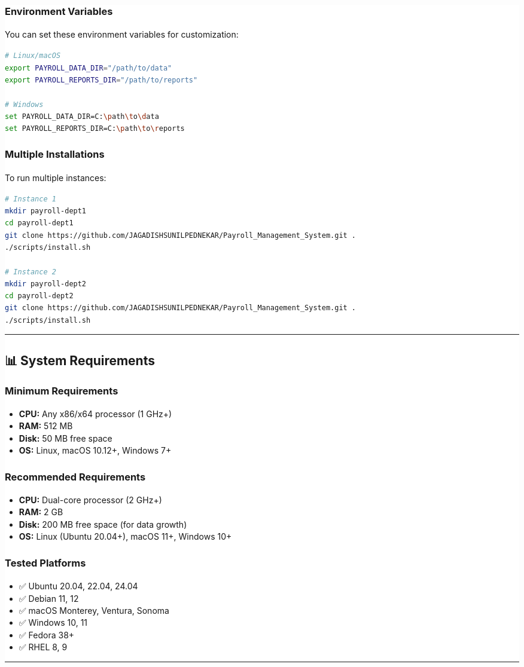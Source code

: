 ### Environment Variables

You can set these environment variables for customization:

```bash
# Linux/macOS
export PAYROLL_DATA_DIR="/path/to/data"
export PAYROLL_REPORTS_DIR="/path/to/reports"

# Windows
set PAYROLL_DATA_DIR=C:\path\to\data
set PAYROLL_REPORTS_DIR=C:\path\to\reports
```

### Multiple Installations

To run multiple instances:

```bash
# Instance 1
mkdir payroll-dept1
cd payroll-dept1
git clone https://github.com/JAGADISHSUNILPEDNEKAR/Payroll_Management_System.git .
./scripts/install.sh

# Instance 2
mkdir payroll-dept2
cd payroll-dept2
git clone https://github.com/JAGADISHSUNILPEDNEKAR/Payroll_Management_System.git .
./scripts/install.sh
```

---

## 📊 System Requirements

### Minimum Requirements
- **CPU:** Any x86/x64 processor (1 GHz+)
- **RAM:** 512 MB
- **Disk:** 50 MB free space
- **OS:** Linux, macOS 10.12+, Windows 7+

### Recommended Requirements
- **CPU:** Dual-core processor (2 GHz+)
- **RAM:** 2 GB
- **Disk:** 200 MB free space (for data growth)
- **OS:** Linux (Ubuntu 20.04+), macOS 11+, Windows 10+

### Tested Platforms
- ✅ Ubuntu 20.04, 22.04, 24.04
- ✅ Debian 11, 12
- ✅ macOS Monterey, Ventura, Sonoma
- ✅ Windows 10, 11
- ✅ Fedora 38+
- ✅ RHEL 8, 9

---